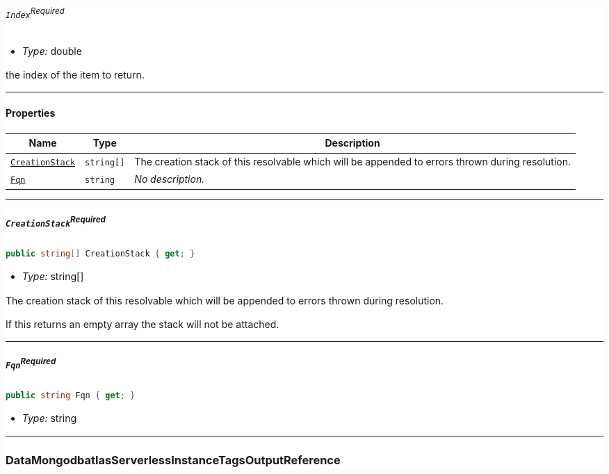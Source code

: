 ###### `Index`<sup>Required</sup> <a name="Index" id="@cdktf/provider-mongodbatlas.dataMongodbatlasServerlessInstance.DataMongodbatlasServerlessInstanceTagsList.get.parameter.index"></a>

- *Type:* double

the index of the item to return.

---


#### Properties <a name="Properties" id="Properties"></a>

| **Name** | **Type** | **Description** |
| --- | --- | --- |
| <code><a href="#@cdktf/provider-mongodbatlas.dataMongodbatlasServerlessInstance.DataMongodbatlasServerlessInstanceTagsList.property.creationStack">CreationStack</a></code> | <code>string[]</code> | The creation stack of this resolvable which will be appended to errors thrown during resolution. |
| <code><a href="#@cdktf/provider-mongodbatlas.dataMongodbatlasServerlessInstance.DataMongodbatlasServerlessInstanceTagsList.property.fqn">Fqn</a></code> | <code>string</code> | *No description.* |

---

##### `CreationStack`<sup>Required</sup> <a name="CreationStack" id="@cdktf/provider-mongodbatlas.dataMongodbatlasServerlessInstance.DataMongodbatlasServerlessInstanceTagsList.property.creationStack"></a>

```csharp
public string[] CreationStack { get; }
```

- *Type:* string[]

The creation stack of this resolvable which will be appended to errors thrown during resolution.

If this returns an empty array the stack will not be attached.

---

##### `Fqn`<sup>Required</sup> <a name="Fqn" id="@cdktf/provider-mongodbatlas.dataMongodbatlasServerlessInstance.DataMongodbatlasServerlessInstanceTagsList.property.fqn"></a>

```csharp
public string Fqn { get; }
```

- *Type:* string

---


### DataMongodbatlasServerlessInstanceTagsOutputReference <a name="DataMongodbatlasServerlessInstanceTagsOutputReference" id="@cdktf/provider-mongodbatlas.dataMongodbatlasServerlessInstance.DataMongodbatlasServerlessInstanceTagsOutputReference"></a>
